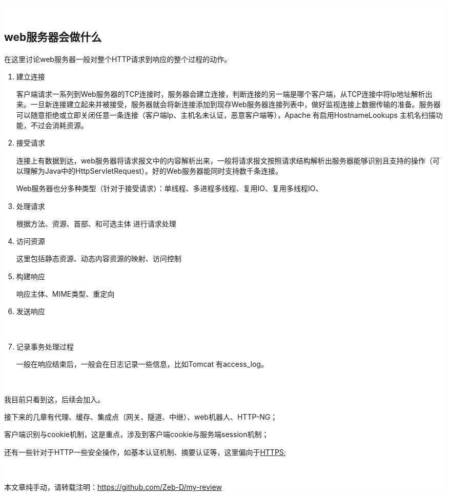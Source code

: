 <br>

## web服务器会做什么

在这里讨论web服务器一般对整个HTTP请求到响应的整个过程的动作。

1. 建立连接

   客户端请求一系列到Web服务器的TCP连接时，服务器会建立连接，判断连接的另一端是哪个客户端，从TCP连接中将Ip地址解析出来。一旦新连接建立起来并被接受，服务器就会将新连接添加到现存Web服务器连接列表中，做好监视连接上数据传输的准备。服务器可以随意拒绝或立即关闭任意一条连接（客户端Ip、主机名未认证，恶意客户端等），Apache 有启用HostnameLookups 主机名扫描功能，不过会消耗资源。

2. 接受请求

   连接上有数据到达，web服务器将请求报文中的内容解析出来，一般将请求报文按照请求结构解析出服务器能够识别且支持的操作（可以理解为Java中的HttpServletRequest）。好的Web服务器能同时支持数千条连接。

   Web服务器也分多种类型（针对于接受请求）：单线程、多进程多线程、复用IO、复用多线程IO、

3. 处理请求

   根据方法、资源、首部、和可选主体 进行请求处理

4. 访问资源

   这里包括静态资源、动态内容资源的映射、访问控制

5. 构建响应

   响应主体、MIME类型、重定向

6. 发送响应

   ​

7. 记录事务处理过程

   一般在响应结束后，一般会在日志记录一些信息，比如Tomcat 有access_log。

<br>

我目前只看到这，后续会加入。

接下来的几章有代理、缓存、集成点（网关、隧道、中继）、web机器人、HTTP-NG；

客户端识别与cookie机制，这是重点，涉及到客户端cookie与服务端session机制；

还有一些针对于HTTP一些安全操作，如基本认证机制、摘要认证等，这里偏向于[HTTPS](./HTTPS深入理解.md);

<br>

本文章纯手动，请转载注明：https://github.com/Zeb-D/my-review















